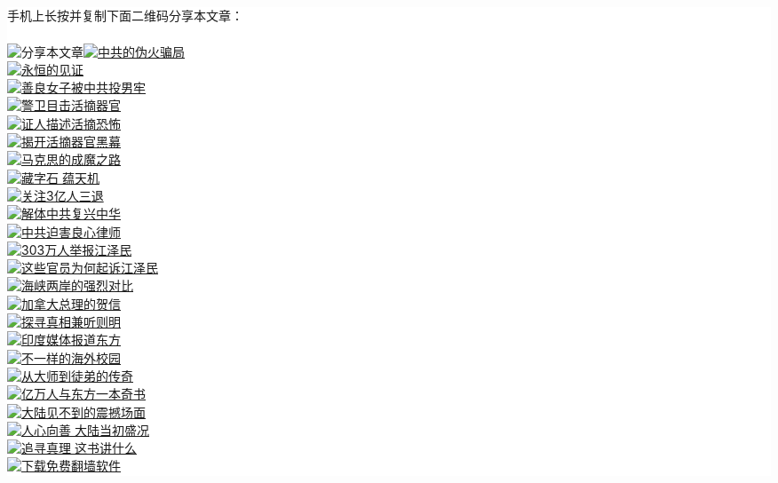 ####
手机上长按并复制下面二维码分享本文章：<br><br><img src="http://www.hehaibao.com/qr/index.php?m=1&e=L&p=10&t=&d=https://github.com/asdfghy6/djy/blob/master/gb/11/1/24/n3151595.md%231" title="分享本文章"></td><td VALIGN=TOP><a href="https://github.com/asdfghy6/djy/blob/master/gb/16/1/21/n4622075.md?dfh#1" target="_blank"><img src="https://raw.githubusercontent.com/asdfghy6/djy/master/gb/300/wei-f1.jpg" title="中共的伪火骗局"  alt="中共的伪火骗局"></a><br><a href="https://github.com/asdfghy6/yh/blob/master/README.md?dfh#1" target="_blank"><img src="https://raw.githubusercontent.com/asdfghy6/djy/master/gb/300/yong-h.jpg" title="永恒的见证"  alt="永恒的见证"></a><br><a href="https://github.com/asdfghy6/djy/blob/master/gb/13/9/29/n3974789.md?dfh#1" target="_blank"><img src="https://raw.githubusercontent.com/asdfghy6/djy/master/gb/300/shang-lnz.jpg" title="善良女子被中共投男牢"  alt="善良女子被中共投男牢"></a><br><a href="https://github.com/asdfghy6/djy/blob/master/gb/16/3/16/n4663449.md?dfh#1" target="_blank"><img src="https://raw.githubusercontent.com/asdfghy6/djy/master/gb/300/huo-z3.jpg" title="警卫目击活摘器官"  alt="警卫目击活摘器官"></a><br><a href="https://github.com/asdfghy6/djy/blob/master/gb/16/8/7/n8177641.md?dfh#1" target="_blank"><img src="https://raw.githubusercontent.com/asdfghy6/djy/master/gb/300/huo-z4.jpg" title="证人描述活摘恐怖"  alt="证人描述活摘恐怖"></a><br><a href="https://github.com/asdfghy6/djy/blob/master/gb/10/4/19/n2881569.md?dfh#1" target="_blank"><img src="https://raw.githubusercontent.com/asdfghy6/djy/master/gb/300/huo-z1.jpg" title="揭开活摘器官黑幕"  alt="揭开活摘器官黑幕"></a><br><a href="https://github.com/asdfghy6/djy/blob/master/gb/10/11/7/n3077476.md?dfh#1" target="_blank"><img src="https://raw.githubusercontent.com/asdfghy6/djy/master/gb/300/ma-ks.jpg" title="马克思的成魔之路"  alt="马克思的成魔之路"></a><br><a href="https://github.com/asdfghy6/djy/blob/master/gb/14/6/9/n4173977.md?dfh#1" target="_blank"><img src="https://raw.githubusercontent.com/asdfghy6/djy/master/gb/300/chang-zs.jpg" title="藏字石 蕴天机"  alt="藏字石 蕴天机"></a><br><a href="https://github.com/asdfghy6/djy/blob/master/gb/18/5/10/n10381511.md?dfh#1" target="_blank"><img src="https://raw.githubusercontent.com/asdfghy6/djy/master/gb/300/st1.jpg" title="关注3亿人三退"  alt="关注3亿人三退"></a><br><a href="https://github.com/asdfghy6/djy/blob/master/gb/18/3/21/n10237682.md?dfh#1" target="_blank"><img src="https://raw.githubusercontent.com/asdfghy6/djy/master/gb/300/jie-t.jpg" title="解体中共复兴中华"  alt="解体中共复兴中华"></a><br><a href="https://github.com/asdfghy6/djy/blob/master/gb/9/2/9/n2422991.md?dfh#1" target="_blank"><img src="https://raw.githubusercontent.com/asdfghy6/djy/master/gb/300/gao-zs.jpg" title="中共迫害良心律师"  alt="中共迫害良心律师"></a><br><a href="https://github.com/asdfghy6/djy/blob/master/gb/18/12/9/n10900044.md?dfh#1" target="_blank"><img src="https://raw.githubusercontent.com/asdfghy6/djy/master/gb/300/sj1.jpg" title="303万人举报江泽民"  alt="303万人举报江泽民"></a><br><a href="https://github.com/asdfghy6/djy/blob/master/gb/18/8/28/n10672014.md?dfh#1" target="_blank"><img src="https://raw.githubusercontent.com/asdfghy6/djy/master/gb/300/sj2.jpg" title="这些官员为何起诉江泽民"  alt="这些官员为何起诉江泽民"></a><br><a href="https://github.com/asdfghy6/djy/blob/master/gb/8/12/18/n2367165.md?dfh#1" target="_blank"><img src="https://raw.githubusercontent.com/asdfghy6/djy/master/gb/300/liangan.jpg" title="海峡两岸的强烈对比"  alt="海峡两岸的强烈对比"></a><br><a href="https://github.com/asdfghy6/djy/blob/master/gb/15/5/5/n4427238.md?dfh#1" target="_blank"><img src="https://raw.githubusercontent.com/asdfghy6/djy/master/gb/300/jia-ndzl.jpg" title="加拿大总理的贺信"  alt="加拿大总理的贺信"></a><br><a href="https://github.com/asdfghy6/djy/blob/master/gb/11/6/17/n3289382.md?dfh#1" target="_blank">
<img src="https://raw.githubusercontent.com/asdfghy6/djy/master/gb/300/xiao-wd.jpg" title="探寻真相兼听则明"  alt="探寻真相兼听则明"></a><br><a href="https://github.com/asdfghy6/djy/blob/master/gb/18/10/27/n10812623.md?dfh#1" target="_blank"><img src="https://raw.githubusercontent.com/asdfghy6/djy/master/gb/300/yindu.jpg" title="印度媒体报道东方"  alt="印度媒体报道东方"></a><br><a href="https://github.com/asdfghy6/djy/blob/master/gb/18/6/9/n10469652.md?dfh#1" target="_blank"><img src="https://raw.githubusercontent.com/asdfghy6/djy/master/gb/300/xie-j.jpg" title="不一样的海外校园"  alt="不一样的海外校园"></a><br><a href="https://github.com/asdfghy6/djy/blob/master/gb/7/4/5/n1669415.md?dfh#1" target="_blank"><img src="https://raw.githubusercontent.com/asdfghy6/djy/master/gb/300/li-up.jpg" title="从大师到徒弟的传奇"  alt="从大师到徒弟的传奇"></a><br><a href="https://github.com/asdfghy6/djy/blob/master/gb/17/5/26/n9191512.md?dfh#1" target="_blank"><img src="https://raw.githubusercontent.com/asdfghy6/djy/master/gb/300/zfl2.jpg" title="亿万人与东方一本奇书"  alt="亿万人与东方一本奇书"></a><br><a href="https://github.com/asdfghy6/djy/blob/master/gb/13/11/27/n4020290.md?dfh#1" target="_blank"><img src="https://raw.githubusercontent.com/asdfghy6/djy/master/gb/300/zhen-h.jpg" title="大陆见不到的震撼场面"  alt="大陆见不到的震撼场面"></a><br><a href="https://github.com/asdfghy6/djy/blob/master/gb/15/7/17/n4482910.md?dfh#1" target="_blank"><img src="https://raw.githubusercontent.com/asdfghy6/djy/master/gb/300/dalu-sk.jpg" title="人心向善 大陆当初盛况"  alt="人心向善 大陆当初盛况"></a><br><a href="https://github.com/asdfghy6/djy/blob/master/gb/9/10/15/n2689419.md?dfh#1" target="_blank"><img src="https://raw.githubusercontent.com/asdfghy6/djy/master/gb/300/zfl1.jpg" title="追寻真理 这书讲什么"  alt="追寻真理 这书讲什么"></a><br><a href="https://github.com/asdfghy6/fq/blob/master/README.md?dfh#1" target="_blank"><img src="https://raw.githubusercontent.com/asdfghy6/djy/master/gb/300/fq1.jpg" title="下载免费翻墙软件"  alt="下载免费翻墙软件"></a><br></td></tr></table>
